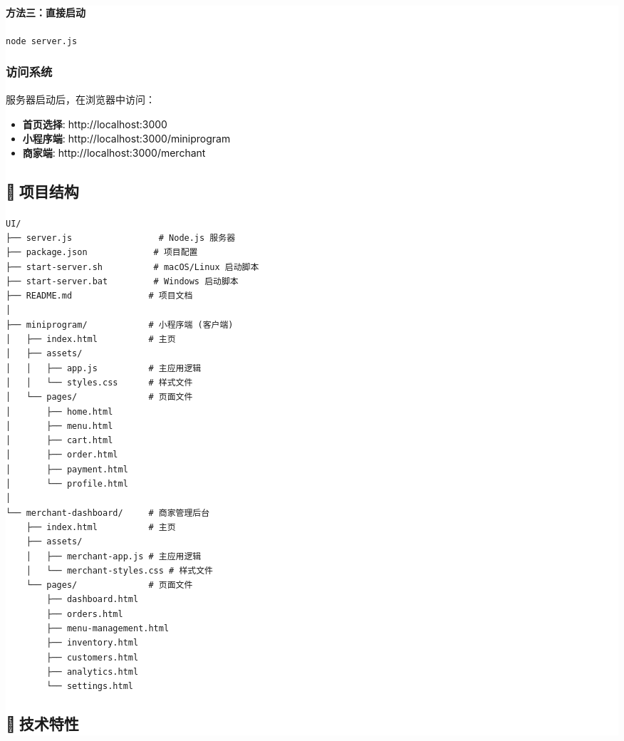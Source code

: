 #### 方法三：直接启动
```bash
node server.js
```

### 访问系统
服务器启动后，在浏览器中访问：

- **首页选择**: http://localhost:3000
- **小程序端**: http://localhost:3000/miniprogram
- **商家端**: http://localhost:3000/merchant

## 📂 项目结构

```
UI/
├── server.js                 # Node.js 服务器
├── package.json             # 项目配置
├── start-server.sh          # macOS/Linux 启动脚本
├── start-server.bat         # Windows 启动脚本
├── README.md               # 项目文档
│
├── miniprogram/            # 小程序端 (客户端)
│   ├── index.html          # 主页
│   ├── assets/
│   │   ├── app.js          # 主应用逻辑
│   │   └── styles.css      # 样式文件
│   └── pages/              # 页面文件
│       ├── home.html
│       ├── menu.html
│       ├── cart.html
│       ├── order.html
│       ├── payment.html
│       └── profile.html
│
└── merchant-dashboard/     # 商家管理后台
    ├── index.html          # 主页
    ├── assets/
    │   ├── merchant-app.js # 主应用逻辑
    │   └── merchant-styles.css # 样式文件
    └── pages/              # 页面文件
        ├── dashboard.html
        ├── orders.html
        ├── menu-management.html
        ├── inventory.html
        ├── customers.html
        ├── analytics.html
        └── settings.html
```

## 🎨 技术特性
